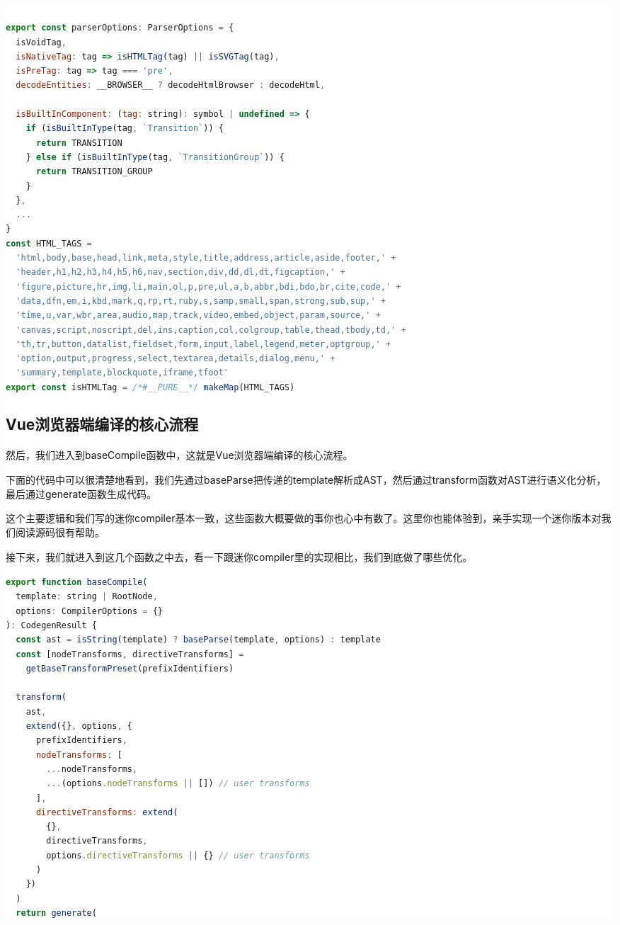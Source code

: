 ```javascript

export const parserOptions: ParserOptions = {
  isVoidTag,
  isNativeTag: tag => isHTMLTag(tag) || isSVGTag(tag),
  isPreTag: tag => tag === 'pre',
  decodeEntities: __BROWSER__ ? decodeHtmlBrowser : decodeHtml,

  isBuiltInComponent: (tag: string): symbol | undefined => {
    if (isBuiltInType(tag, `Transition`)) {
      return TRANSITION
    } else if (isBuiltInType(tag, `TransitionGroup`)) {
      return TRANSITION_GROUP
    }
  },
  ...
}
const HTML_TAGS =
  'html,body,base,head,link,meta,style,title,address,article,aside,footer,' +
  'header,h1,h2,h3,h4,h5,h6,nav,section,div,dd,dl,dt,figcaption,' +
  'figure,picture,hr,img,li,main,ol,p,pre,ul,a,b,abbr,bdi,bdo,br,cite,code,' +
  'data,dfn,em,i,kbd,mark,q,rp,rt,ruby,s,samp,small,span,strong,sub,sup,' +
  'time,u,var,wbr,area,audio,map,track,video,embed,object,param,source,' +
  'canvas,script,noscript,del,ins,caption,col,colgroup,table,thead,tbody,td,' +
  'th,tr,button,datalist,fieldset,form,input,label,legend,meter,optgroup,' +
  'option,output,progress,select,textarea,details,dialog,menu,' +
  'summary,template,blockquote,iframe,tfoot'
export const isHTMLTag = /*#__PURE__*/ makeMap(HTML_TAGS)

```

## Vue浏览器端编译的核心流程

然后，我们进入到baseCompile函数中，这就是Vue浏览器端编译的核心流程。

下面的代码中可以很清楚地看到，我们先通过baseParse把传递的template解析成AST，然后通过transform函数对AST进行语义化分析，最后通过generate函数生成代码。

这个主要逻辑和我们写的迷你compiler基本一致，这些函数大概要做的事你也心中有数了。这里你也能体验到，亲手实现一个迷你版本对我们阅读源码很有帮助。

接下来，我们就进入到这几个函数之中去，看一下跟迷你compiler里的实现相比，我们到底做了哪些优化。

```javascript
export function baseCompile(
  template: string | RootNode,
  options: CompilerOptions = {}
): CodegenResult {
  const ast = isString(template) ? baseParse(template, options) : template
  const [nodeTransforms, directiveTransforms] =
    getBaseTransformPreset(prefixIdentifiers)

  transform(
    ast,
    extend({}, options, {
      prefixIdentifiers,
      nodeTransforms: [
        ...nodeTransforms,
        ...(options.nodeTransforms || []) // user transforms
      ],
      directiveTransforms: extend(
        {},
        directiveTransforms,
        options.directiveTransforms || {} // user transforms
      )
    })
  )
  return generate(
```